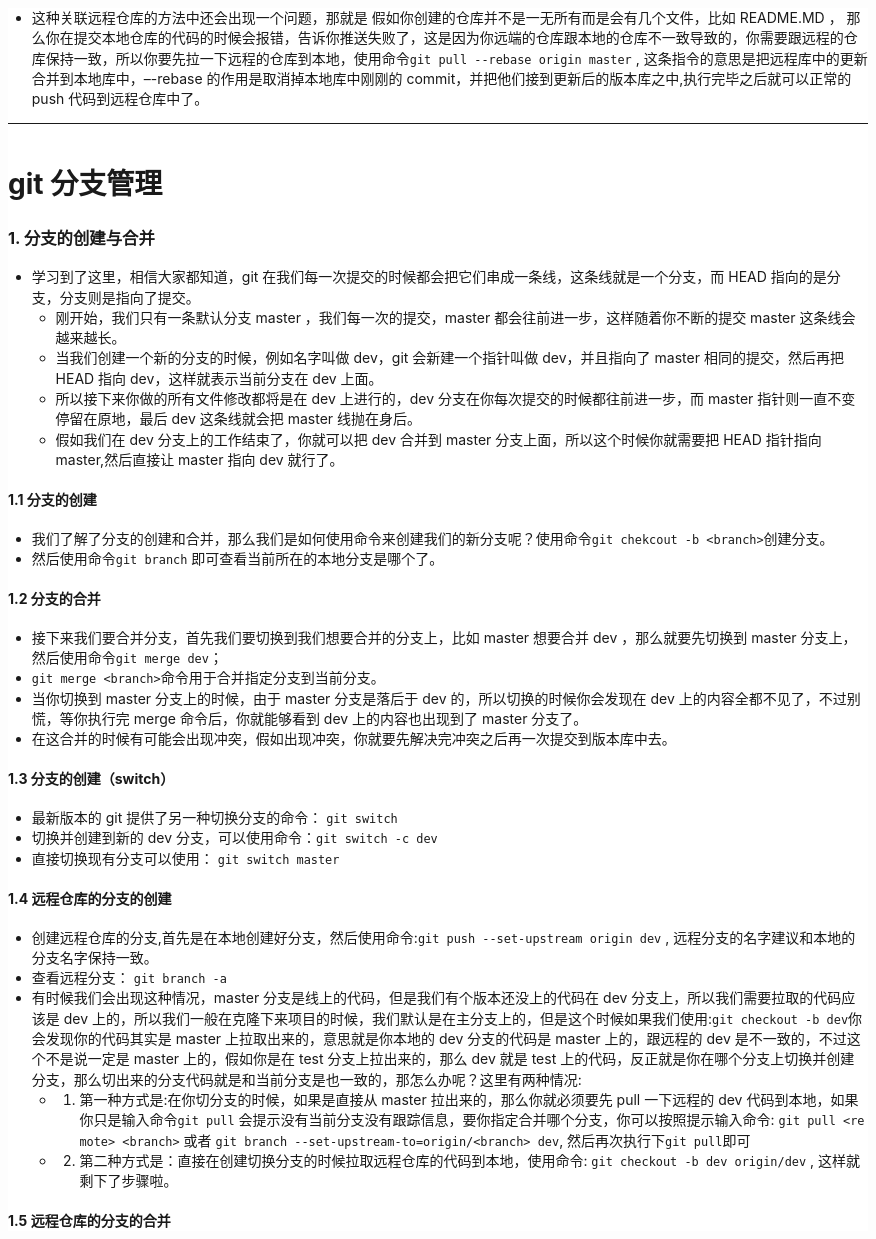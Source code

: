 - 这种关联远程仓库的方法中还会出现一个问题，那就是 假如你创建的仓库并不是一无所有而是会有几个文件，比如 README.MD ， 那么你在提交本地仓库的代码的时候会报错，告诉你推送失败了，这是因为你远端的仓库跟本地的仓库不一致导致的，你需要跟远程的仓库保持一致，所以你要先拉一下远程的仓库到本地，使用命令`git pull --rebase origin master` , 这条指令的意思是把远程库中的更新合并到本地库中，–-rebase 的作用是取消掉本地库中刚刚的 commit，并把他们接到更新后的版本库之中,执行完毕之后就可以正常的 push 代码到远程仓库中了。

---

# git 分支管理

### 1. 分支的创建与合并

- 学习到了这里，相信大家都知道，git 在我们每一次提交的时候都会把它们串成一条线，这条线就是一个分支，而 HEAD 指向的是分支，分支则是指向了提交。
  - 刚开始，我们只有一条默认分支 master ，我们每一次的提交，master 都会往前进一步，这样随着你不断的提交 master 这条线会越来越长。
  - 当我们创建一个新的分支的时候，例如名字叫做 dev，git 会新建一个指针叫做 dev，并且指向了 master 相同的提交，然后再把 HEAD 指向 dev，这样就表示当前分支在 dev 上面。
  - 所以接下来你做的所有文件修改都将是在 dev 上进行的，dev 分支在你每次提交的时候都往前进一步，而 master 指针则一直不变停留在原地，最后 dev 这条线就会把 master 线抛在身后。
  - 假如我们在 dev 分支上的工作结束了，你就可以把 dev 合并到 master 分支上面，所以这个时候你就需要把 HEAD 指针指向 master,然后直接让 master 指向 dev 就行了。

#### 1.1 分支的创建

- 我们了解了分支的创建和合并，那么我们是如何使用命令来创建我们的新分支呢？使用命令`git chekcout -b <branch>`创建分支。
- 然后使用命令`git branch` 即可查看当前所在的本地分支是哪个了。

#### 1.2 分支的合并

- 接下来我们要合并分支，首先我们要切换到我们想要合并的分支上，比如 master 想要合并 dev ，那么就要先切换到 master 分支上，然后使用命令`git merge dev`；
- `git merge <branch>`命令用于合并指定分支到当前分支。
- 当你切换到 master 分支上的时候，由于 master 分支是落后于 dev 的，所以切换的时候你会发现在 dev 上的内容全都不见了，不过别慌，等你执行完 merge 命令后，你就能够看到 dev 上的内容也出现到了 master 分支了。
- 在这合并的时候有可能会出现冲突，假如出现冲突，你就要先解决完冲突之后再一次提交到版本库中去。

#### 1.3 分支的创建（switch）

- 最新版本的 git 提供了另一种切换分支的命令： `git switch`
- 切换并创建到新的 dev 分支，可以使用命令：`git switch -c dev`
- 直接切换现有分支可以使用： `git switch master`

#### 1.4 远程仓库的分支的创建

- 创建远程仓库的分支,首先是在本地创建好分支，然后使用命令:`git push --set-upstream origin dev` , 远程分支的名字建议和本地的分支名字保持一致。
- 查看远程分支： `git branch -a`
- 有时候我们会出现这种情况，master 分支是线上的代码，但是我们有个版本还没上的代码在 dev 分支上，所以我们需要拉取的代码应该是 dev 上的，所以我们一般在克隆下来项目的时候，我们默认是在主分支上的，但是这个时候如果我们使用:`git checkout -b dev`你会发现你的代码其实是 master 上拉取出来的，意思就是你本地的 dev 分支的代码是 master 上的，跟远程的 dev 是不一致的，不过这个不是说一定是 master 上的，假如你是在 test 分支上拉出来的，那么 dev 就是 test 上的代码，反正就是你在哪个分支上切换并创建分支，那么切出来的分支代码就是和当前分支是也一致的，那怎么办呢？这里有两种情况:
  - 1. 第一种方式是:在你切分支的时候，如果是直接从 master 拉出来的，那么你就必须要先 pull 一下远程的 dev 代码到本地，如果你只是输入命令`git pull` 会提示没有当前分支没有跟踪信息，要你指定合并哪个分支，你可以按照提示输入命令: `git pull <remote> <branch>` 或者 `git branch --set-upstream-to=origin/<branch> dev`, 然后再次执行下`git pull`即可
  - 2. 第二种方式是：直接在创建切换分支的时候拉取远程仓库的代码到本地，使用命令: `git checkout -b dev origin/dev` , 这样就剩下了步骤啦。

#### 1.5 远程仓库的分支的合并
